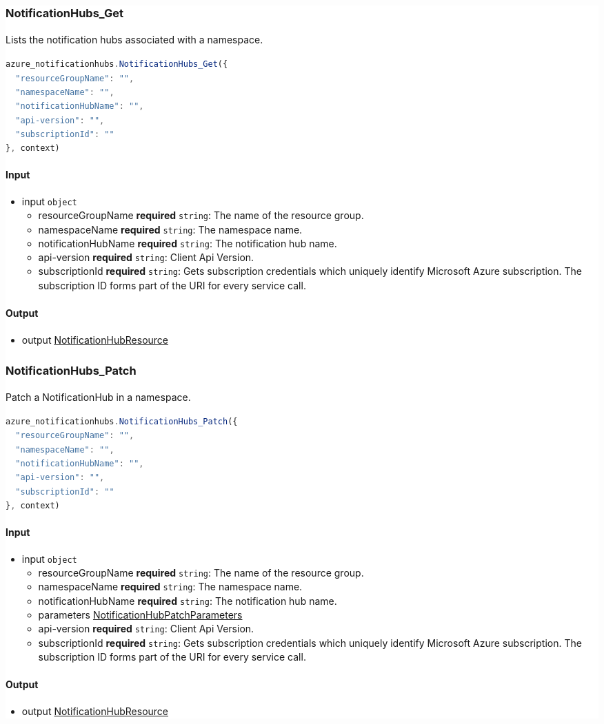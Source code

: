 ### NotificationHubs_Get
Lists the notification hubs associated with a namespace.


```js
azure_notificationhubs.NotificationHubs_Get({
  "resourceGroupName": "",
  "namespaceName": "",
  "notificationHubName": "",
  "api-version": "",
  "subscriptionId": ""
}, context)
```

#### Input
* input `object`
  * resourceGroupName **required** `string`: The name of the resource group.
  * namespaceName **required** `string`: The namespace name.
  * notificationHubName **required** `string`: The notification hub name.
  * api-version **required** `string`: Client Api Version.
  * subscriptionId **required** `string`: Gets subscription credentials which uniquely identify Microsoft Azure subscription. The subscription ID forms part of the URI for every service call.

#### Output
* output [NotificationHubResource](#notificationhubresource)

### NotificationHubs_Patch
Patch a NotificationHub in a namespace.


```js
azure_notificationhubs.NotificationHubs_Patch({
  "resourceGroupName": "",
  "namespaceName": "",
  "notificationHubName": "",
  "api-version": "",
  "subscriptionId": ""
}, context)
```

#### Input
* input `object`
  * resourceGroupName **required** `string`: The name of the resource group.
  * namespaceName **required** `string`: The namespace name.
  * notificationHubName **required** `string`: The notification hub name.
  * parameters [NotificationHubPatchParameters](#notificationhubpatchparameters)
  * api-version **required** `string`: Client Api Version.
  * subscriptionId **required** `string`: Gets subscription credentials which uniquely identify Microsoft Azure subscription. The subscription ID forms part of the URI for every service call.

#### Output
* output [NotificationHubResource](#notificationhubresource)
